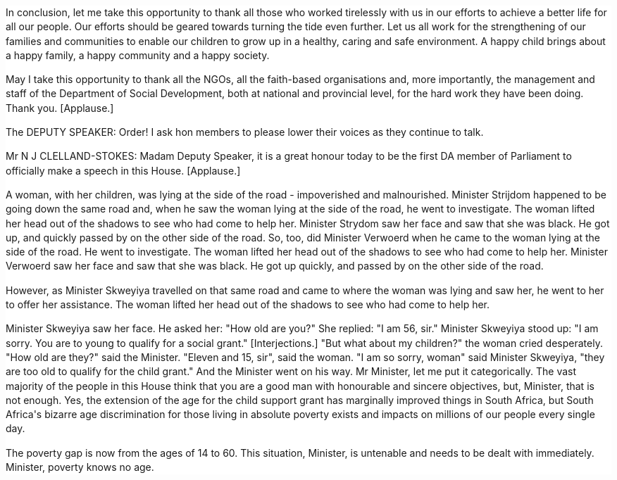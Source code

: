 In conclusion, let me take this opportunity to thank all those who worked
tirelessly with us in our efforts to achieve a better life for all our
people. Our efforts should be geared towards turning the tide even further.
Let us all work for the strengthening of our families and communities to
enable our children to grow up in a healthy, caring and safe environment. A
happy child brings about a happy family, a happy community and a happy
society.

May I take this opportunity to thank all the NGOs, all the faith-based
organisations and, more importantly, the management and staff of the
Department of Social Development, both at national and provincial level,
for the hard work they have been doing. Thank you. [Applause.]

The DEPUTY SPEAKER: Order! I ask hon members to please lower their voices
as they continue to talk.

Mr N J CLELLAND-STOKES: Madam Deputy Speaker, it is a great honour today to
be the first DA member of Parliament to officially make a speech in this
House. [Applause.]

A woman, with her children, was lying at the side of the road -
impoverished and malnourished. Minister Strijdom happened to be going down
the same road and, when he saw the woman lying at the side of the road, he
went to investigate. The woman lifted her head out of the shadows to see
who had come to help her. Minister Strydom saw her face and saw that she
was black. He got up, and quickly passed by on the other side of the road.
So, too, did Minister Verwoerd when he came to the woman lying at the side
of the road. He went to investigate. The woman lifted her head out of the
shadows to see who had come to help her. Minister Verwoerd saw her face and
saw that she was black. He got up quickly, and passed by on the other side
of the road.

However, as Minister Skweyiya travelled on that same road and came to where
the woman was lying and saw her, he went to her to offer her assistance.
The woman lifted her head out of the shadows to see who had come to help
her.

Minister Skweyiya saw her face. He asked her: "How old are you?" She
replied: "I am 56, sir." Minister Skweyiya stood up: "I am sorry. You are
to young to qualify for a social grant." [Interjections.] "But what about
my children?" the woman cried desperately. "How old are they?" said the
Minister. "Eleven and 15, sir", said the woman. "I am so sorry, woman" said
Minister Skweyiya, "they are too old to qualify for the child grant." And
the Minister went on his way.
Mr Minister, let me put it categorically. The vast majority of the people
in this House think that you are a good man with honourable and sincere
objectives, but, Minister, that is not enough. Yes, the extension of the
age for the child support grant has marginally improved things in South
Africa, but South Africa's bizarre age discrimination for those living in
absolute poverty exists and impacts on millions of our people every single
day.

The poverty gap is now from the ages of 14 to 60. This situation, Minister,
is untenable and needs to be dealt with immediately. Minister, poverty
knows no age.
